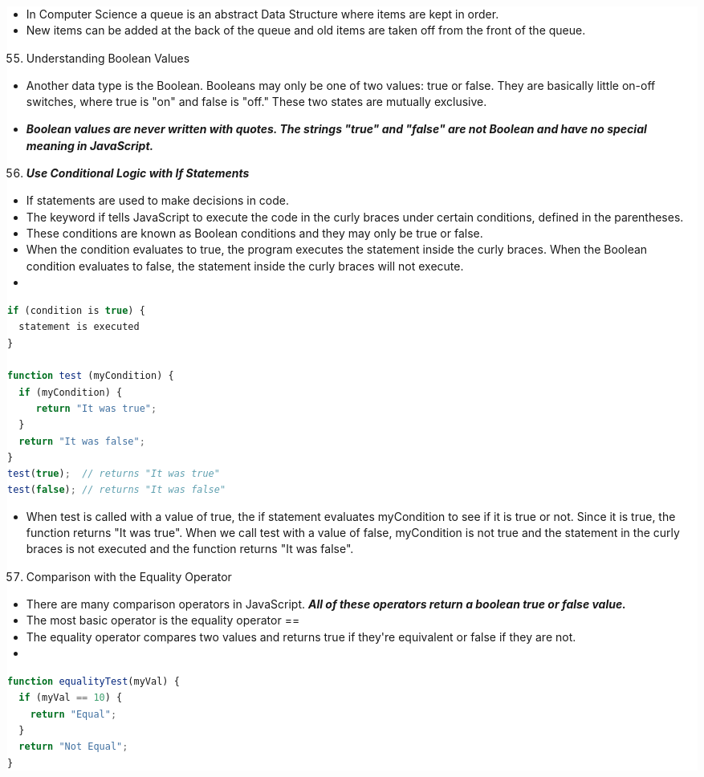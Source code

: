 - In Computer Science a queue is an abstract Data Structure where items are kept in order.
- New items can be added at the back of the queue and old items are taken off from the front of the queue.

55. Understanding Boolean Values

- Another data type is the Boolean. Booleans may only be one of two values: true or false. They are basically little on-off switches, where true is "on" and false is "off." These two states are mutually exclusive.

- **_Boolean values are never written with quotes. The strings "true" and "false" are not Boolean and have no special meaning in JavaScript._**

56. **_Use Conditional Logic with If Statements_**

- If statements are used to make decisions in code.
- The keyword if tells JavaScript to execute the code in the curly braces under certain conditions, defined in the parentheses.
- These conditions are known as Boolean conditions and they may only be true or false.
- When the condition evaluates to true, the program executes the statement inside the curly braces. When the Boolean condition evaluates to false, the statement inside the curly braces will not execute.
-

```js
if (condition is true) {
  statement is executed
}

function test (myCondition) {
  if (myCondition) {
     return "It was true";
  }
  return "It was false";
}
test(true);  // returns "It was true"
test(false); // returns "It was false"
```

- When test is called with a value of true, the if statement evaluates myCondition to see if it is true or not. Since it is true, the function returns "It was true". When we call test with a value of false, myCondition is not true and the statement in the curly braces is not executed and the function returns "It was false".

57. Comparison with the Equality Operator

- There are many comparison operators in JavaScript. **_All of these operators return a boolean true or false value._**
- The most basic operator is the equality operator ==
- The equality operator compares two values and returns true if they're equivalent or false if they are not.
-

```js
function equalityTest(myVal) {
  if (myVal == 10) {
    return "Equal";
  }
  return "Not Equal";
}
```
